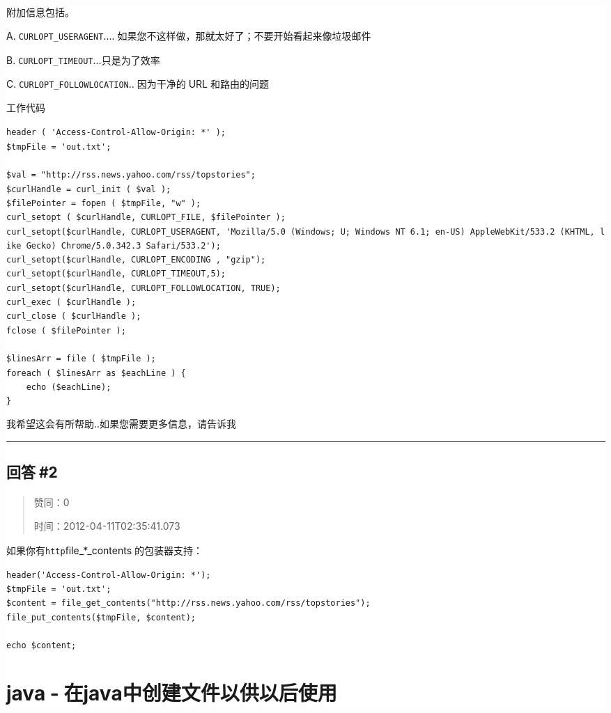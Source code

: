 附加信息包括。

A. `CURLOPT_USERAGENT`.... 如果您不这样做，那就太好了；不要开始看起来像垃圾邮件

B. `CURLOPT_TIMEOUT`...只是为了效率

C. `CURLOPT_FOLLOWLOCATION`.. 因为干净的 URL 和路由的问题

工作代码

```
header ( 'Access-Control-Allow-Origin: *' );
$tmpFile = 'out.txt';

$val = "http://rss.news.yahoo.com/rss/topstories";
$curlHandle = curl_init ( $val );
$filePointer = fopen ( $tmpFile, "w" );
curl_setopt ( $curlHandle, CURLOPT_FILE, $filePointer );
curl_setopt($curlHandle, CURLOPT_USERAGENT, 'Mozilla/5.0 (Windows; U; Windows NT 6.1; en-US) AppleWebKit/533.2 (KHTML, like Gecko) Chrome/5.0.342.3 Safari/533.2');
curl_setopt($curlHandle, CURLOPT_ENCODING , "gzip");
curl_setopt($curlHandle, CURLOPT_TIMEOUT,5);
curl_setopt($curlHandle, CURLOPT_FOLLOWLOCATION, TRUE);
curl_exec ( $curlHandle );
curl_close ( $curlHandle );
fclose ( $filePointer );

$linesArr = file ( $tmpFile );
foreach ( $linesArr as $eachLine ) {
    echo ($eachLine);
} 
```

我希望这会有所帮助..如果您需要更多信息，请告诉我

* * *

## 回答 #2

> 赞同：0
> 
> 时间：2012-04-11T02:35:41.073

如果你有`http`file_*_contents 的包装器支持：

```
header('Access-Control-Allow-Origin: *');
$tmpFile = 'out.txt';
$content = file_get_contents("http://rss.news.yahoo.com/rss/topstories");
file_put_contents($tmpFile, $content);

echo $content; 
```

# java - 在java中创建文件以供以后使用
